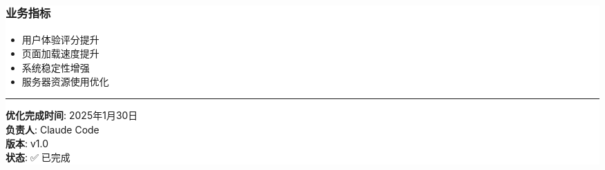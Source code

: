 ### 业务指标
- 用户体验评分提升
- 页面加载速度提升
- 系统稳定性增强
- 服务器资源使用优化

---

**优化完成时间**: 2025年1月30日  
**负责人**: Claude Code  
**版本**: v1.0  
**状态**: ✅ 已完成